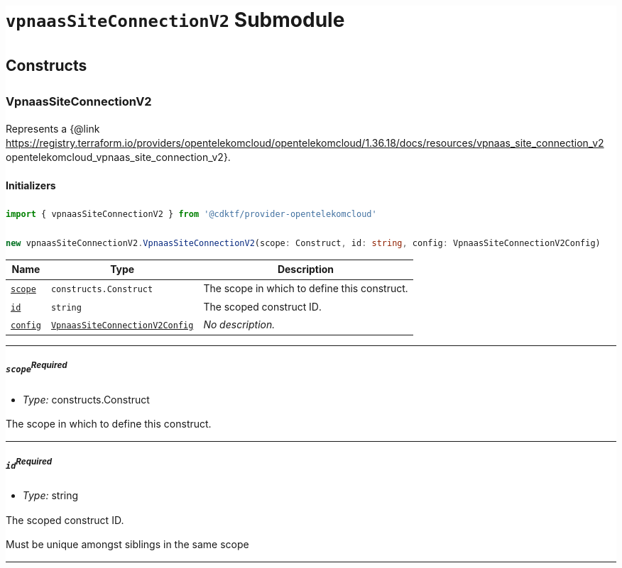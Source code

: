 # `vpnaasSiteConnectionV2` Submodule <a name="`vpnaasSiteConnectionV2` Submodule" id="@cdktf/provider-opentelekomcloud.vpnaasSiteConnectionV2"></a>

## Constructs <a name="Constructs" id="Constructs"></a>

### VpnaasSiteConnectionV2 <a name="VpnaasSiteConnectionV2" id="@cdktf/provider-opentelekomcloud.vpnaasSiteConnectionV2.VpnaasSiteConnectionV2"></a>

Represents a {@link https://registry.terraform.io/providers/opentelekomcloud/opentelekomcloud/1.36.18/docs/resources/vpnaas_site_connection_v2 opentelekomcloud_vpnaas_site_connection_v2}.

#### Initializers <a name="Initializers" id="@cdktf/provider-opentelekomcloud.vpnaasSiteConnectionV2.VpnaasSiteConnectionV2.Initializer"></a>

```typescript
import { vpnaasSiteConnectionV2 } from '@cdktf/provider-opentelekomcloud'

new vpnaasSiteConnectionV2.VpnaasSiteConnectionV2(scope: Construct, id: string, config: VpnaasSiteConnectionV2Config)
```

| **Name** | **Type** | **Description** |
| --- | --- | --- |
| <code><a href="#@cdktf/provider-opentelekomcloud.vpnaasSiteConnectionV2.VpnaasSiteConnectionV2.Initializer.parameter.scope">scope</a></code> | <code>constructs.Construct</code> | The scope in which to define this construct. |
| <code><a href="#@cdktf/provider-opentelekomcloud.vpnaasSiteConnectionV2.VpnaasSiteConnectionV2.Initializer.parameter.id">id</a></code> | <code>string</code> | The scoped construct ID. |
| <code><a href="#@cdktf/provider-opentelekomcloud.vpnaasSiteConnectionV2.VpnaasSiteConnectionV2.Initializer.parameter.config">config</a></code> | <code><a href="#@cdktf/provider-opentelekomcloud.vpnaasSiteConnectionV2.VpnaasSiteConnectionV2Config">VpnaasSiteConnectionV2Config</a></code> | *No description.* |

---

##### `scope`<sup>Required</sup> <a name="scope" id="@cdktf/provider-opentelekomcloud.vpnaasSiteConnectionV2.VpnaasSiteConnectionV2.Initializer.parameter.scope"></a>

- *Type:* constructs.Construct

The scope in which to define this construct.

---

##### `id`<sup>Required</sup> <a name="id" id="@cdktf/provider-opentelekomcloud.vpnaasSiteConnectionV2.VpnaasSiteConnectionV2.Initializer.parameter.id"></a>

- *Type:* string

The scoped construct ID.

Must be unique amongst siblings in the same scope

---